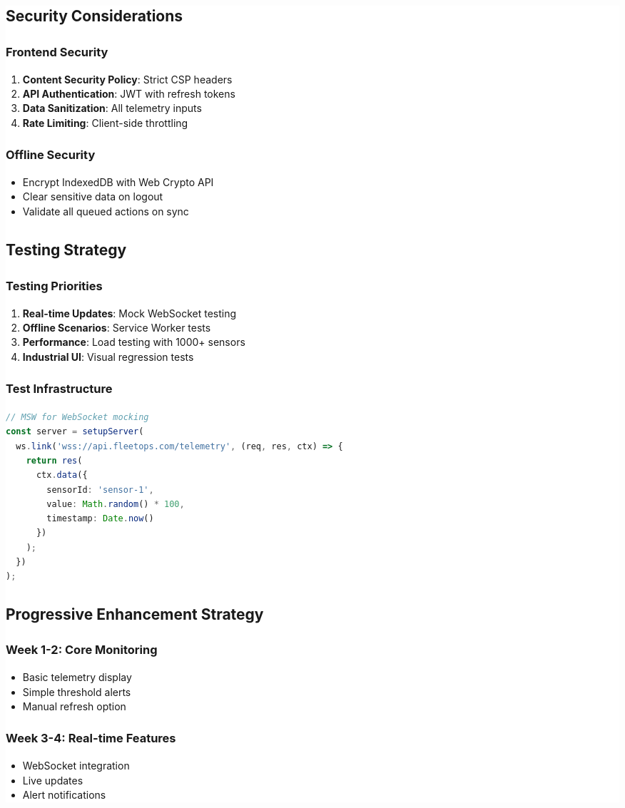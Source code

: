 ## Security Considerations

### Frontend Security
1. **Content Security Policy**: Strict CSP headers
2. **API Authentication**: JWT with refresh tokens
3. **Data Sanitization**: All telemetry inputs
4. **Rate Limiting**: Client-side throttling

### Offline Security
- Encrypt IndexedDB with Web Crypto API
- Clear sensitive data on logout
- Validate all queued actions on sync

## Testing Strategy

### Testing Priorities
1. **Real-time Updates**: Mock WebSocket testing
2. **Offline Scenarios**: Service Worker tests
3. **Performance**: Load testing with 1000+ sensors
4. **Industrial UI**: Visual regression tests

### Test Infrastructure
```typescript
// MSW for WebSocket mocking
const server = setupServer(
  ws.link('wss://api.fleetops.com/telemetry', (req, res, ctx) => {
    return res(
      ctx.data({ 
        sensorId: 'sensor-1',
        value: Math.random() * 100,
        timestamp: Date.now()
      })
    );
  })
);
```

## Progressive Enhancement Strategy

### Week 1-2: Core Monitoring
- Basic telemetry display
- Simple threshold alerts
- Manual refresh option

### Week 3-4: Real-time Features
- WebSocket integration
- Live updates
- Alert notifications
